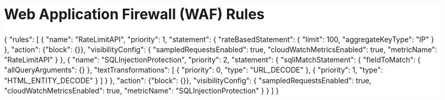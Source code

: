 # Web Application Firewall (WAF) Rules

{
"rules": [
{
"name": "RateLimitAPI",
"priority": 1,
"statement": {
"rateBasedStatement": {
"limit": 100,
"aggregateKeyType": "IP"
}
},
"action": {"block": {}},
"visibilityConfig": {
"sampledRequestsEnabled": true,
"cloudWatchMetricsEnabled": true,
"metricName": "RateLimitAPI"
}
},
{
"name": "SQLInjectionProtection",
"priority": 2,
"statement": {
"sqliMatchStatement": {
"fieldToMatch": {
"allQueryArguments": {}
},
"textTransformations": [
{
"priority": 0,
"type": "URL_DECODE"
},
{
"priority": 1,
"type": "HTML_ENTITY_DECODE"
}
]
}
},
"action": {"block": {}},
"visibilityConfig": {
"sampledRequestsEnabled": true,
"cloudWatchMetricsEnabled": true,
"metricName": "SQLInjectionProtection"
}
}
]
}
